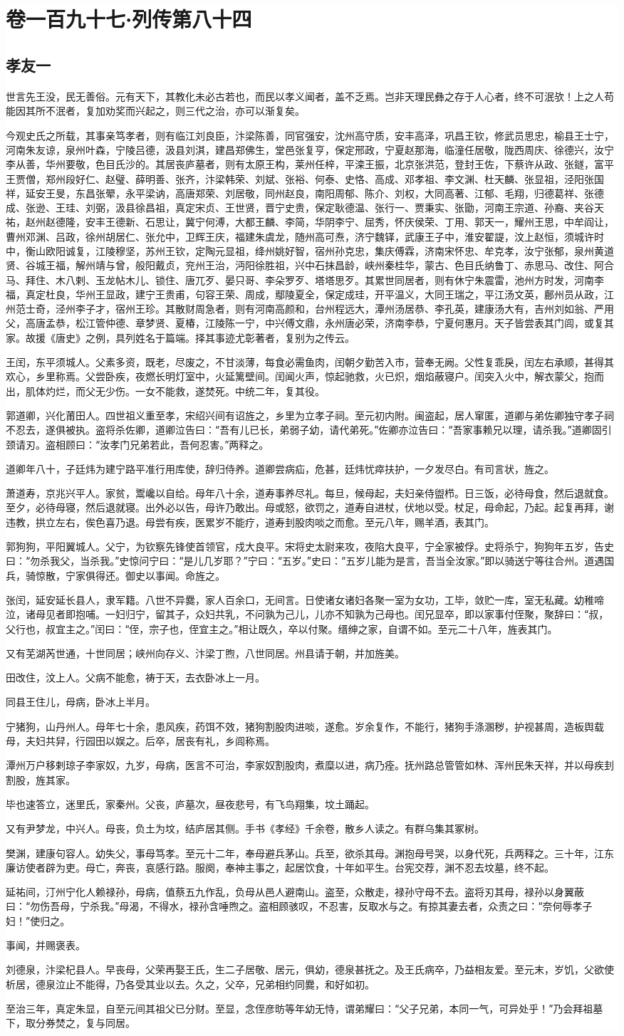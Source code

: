 # 卷一百九十七·列传第八十四

## 孝友一

世言先王没，民无善俗。元有天下，其教化未必古若也，而民以孝义闻者，盖不乏焉。岂非天理民彝之存于人心者，终不可泯欤！上之人苟能因其所不泯者，复加劝奖而兴起之，则三代之治，亦可以渐复矣。

今观史氏之所载，其事亲笃孝者，则有临江刘良臣，汴梁陈善，同官强安，沈州高守质，安丰高泽，巩昌王钦，修武员思忠，榆县王士宁，河南朱友谅，泉州叶森，宁陵吕德，汲县刘淇，建昌郑佛生，堂邑张复亨，保定邢政，宁夏赵那海，临潼任居敬，陇西周庆、徐德兴，汝宁李从善，华州要敬，色目氏沙的。其居丧庐墓者，则有太原王构，莱州任梓，平滦王振，北京张洪范，登封王佐，下蔡许从政、张鐩，富平王贾僧，郑州段好仁、赵璧、薛明善、张齐，汴梁韩荣、刘斌、张裕、何泰、史恪、高成、邓孝祖、李文渊、杜天麟、张显祖，泾阳张国祥，延安王旻，东昌张翚，永平梁讷，高唐郑荣、刘居敬，同州赵良，南阳周郁、陈介、刘权，大同高著、江郁、毛翔，归德葛祥、张德成、张逊、王珪、刘弼，汲县徐昌祖，真定宋贞、王世贤，晋宁史贵，保定耿德温、张行一、贾秉实、张勖，河南王宗道、孙裔、夹谷天祐，赵州赵德隆，安丰王德新、石思让，冀宁何溥，大都王麟、李简，华阴李宁、屈秀，怀庆侯荣、丁用、郭天一，耀州王思，中牟阎让，曹州邓渊、吕政，徐州胡居仁、张允中，卫辉王庆，福建朱虞龙，随州高可焘，济宁魏铎，武康王子中，淮安翟諟，汶上赵恒，须城许时中，衡山欧阳诚复，江陵穆坚，苏州王钦，定陶元显祖，绛州姚好智，宿州孙克忠，集庆傅霖，济南宋怀忠、牟克孝，汝宁张郁，泉州黄道贤、谷城王福，解州靖与曾，般阳戴贞，兖州王治，沔阳徐胜祖，兴中石抹昌龄，峡州秦桂华，蒙古、色目氏纳鲁丁、赤思马、改住、阿合马、拜住、木八剌、玉龙帖木儿、锁住、唐兀歹、晏只哥、李朵罗歹、塔塔思歹。其累世同居者，则有休宁朱震雷，池州方时发，河南李福，真定杜良，华州王显政，建宁王贵甫，句容王荣、周成，鄢陵夏全，保定成珪，开平温义，大同王瑞之，平江汤文英，鄜州员从政，江州范士奇，泾州李子才，宿州王珍。其散财周急者，则有河南高颜和，台州程远大，潭州汤居恭、李孔英，建康汤大有，吉州刘如翁、严用父，高唐孟恭，松江管仲德、章梦贤、夏椿，江陵陈一宁，中兴傅文鼎，永州唐必荣，济南李恭，宁夏何惠月。天子皆尝表其门闾，或复其家。故援《唐史》之例，具列姓名于篇端。择其事迹尤彰著者，复别为之传云。

王闰，东平须城人。父素多资，既老，尽废之，不甘淡薄，每食必需鱼肉，闰朝夕勤苦入市，营奉无阙。父性复乖戾，闰左右承顺，甚得其欢心，乡里称焉。父尝卧疾，夜燃长明灯室中，火延篱壁间。闰闻火声，惊起驰救，火已炽，烟焰蔽寝户。闰突入火中，解衣蒙父，抱而出，肌体灼烂，而父无少伤。一女不能救，遂焚死。中统二年，复其役。

郭道卿，兴化莆田人。四世祖义重至孝，宋绍兴间有诏旌之，乡里为立孝子祠。至元初内附。闽盗起，居人窜匿，道卿与弟佐卿独守孝子祠不忍去，遂俱被执。盗将杀佐卿，道卿泣告曰：“吾有儿已长，弟弱子幼，请代弟死。”佐卿亦泣告曰：“吾家事赖兄以理，请杀我。”道卿固引颈请刃。盗相顾曰：“汝孝门兄弟若此，吾何忍害。”两释之。

道卿年八十，子廷炜为建宁路平准行用库使，辞归侍养。道卿尝病疝，危甚，廷炜忧瘁扶护，一夕发尽白。有司言状，旌之。

萧道寿，京兆兴平人。家贫，鬻巉以自给。母年八十余，道寿事养尽礼。每旦，候母起，夫妇亲侍盥栉。日三饭，必待母食，然后退就食。至夕，必待母寝，然后退就寝。出外必以告，母许乃敢出。母或怒，欲罚之，道寿自进杖，伏地以受。杖足，母命起，乃起。起复再拜，谢违教，拱立左右，俟色喜乃退。母尝有疾，医累岁不能疗，道寿刲股肉啖之而愈。至元八年，赐羊酒，表其门。

郭狗狗，平阳翼城人。父宁，为钦察先锋使首领官，戍大良平。宋将史太尉来攻，夜陷大良平，宁全家被俘。史将杀宁，狗狗年五岁，告史曰：“勿杀我父，当杀我。”史惊问宁曰：“是儿几岁耶？”宁曰：“五岁。”史曰：“五岁儿能为是言，吾当全汝家。”即以骑送宁等往合州。道遇国兵，骑惊散，宁家俱得还。御史以事闻。命旌之。

张闰，延安延长县人，隶军籍。八世不异爨，家人百余口，无间言。日使诸女诸妇各聚一室为女功，工毕，敛贮一库，室无私藏。幼稚啼泣，诸母见者即抱哺。一妇归宁，留其子，众妇共乳，不问孰为己儿，儿亦不知孰为己母也。闰兄显卒，即以家事付侄聚，聚辞曰：“叔，父行也，叔宜主之。”闰曰：“侄，宗子也，侄宜主之。”相让既久，卒以付聚。缙绅之家，自谓不如。至元二十八年，旌表其门。

又有芜湖芮世通，十世同居；峡州向存义、汴梁丁煦，八世同居。州县请于朝，并加旌美。

田改住，汶上人。父病不能愈，祷于天，去衣卧冰上一月。

同县王住儿，母病，卧冰上半月。

宁猪狗，山丹州人。母年七十余，患风疾，药饵不效，猪狗割股肉进啖，遂愈。岁余复作，不能行，猪狗手涤溷秽，护视甚周，造板舆载母，夫妇共舁，行园田以娱之。后卒，居丧有礼，乡闾称焉。

潭州万户移剌琼子李家奴，九岁，母病，医言不可治，李家奴割股肉，煮糜以进，病乃痊。抚州路总管管如林、浑州民朱天祥，并以母疾刲割股，旌其家。

毕也速答立，迷里氏，家秦州。父丧，庐墓次，昼夜悲号，有飞鸟翔集，坟土踊起。

又有尹梦龙，中兴人。母丧，负土为坟，结庐居其侧。手书《孝经》千余卷，散乡人读之。有群乌集其冢树。

樊渊，建康句容人。幼失父，事母笃孝。至元十二年，奉母避兵茅山。兵至，欲杀其母。渊抱母号哭，以身代死，兵两释之。三十年，江东廉访使者辟为吏。母亡，奔丧，哀感行路。服阕，奉神主事之，起居饮食，十年如平生。台宪交荐，渊不忍去坟墓，终不起。

延祐间，汀州宁化人赖禄孙，母病，值蔡五九作乱，负母从邑人避南山。盗至，众散走，禄孙守母不去。盗将刃其母，禄孙以身翼蔽曰：“勿伤吾母，宁杀我。”母渴，不得水，禄孙含唾煦之。盗相顾骇叹，不忍害，反取水与之。有掠其妻去者，众责之曰：“奈何辱孝子妇！”使归之。

事闻，并赐褒表。

刘德泉，汴梁杞县人。早丧母，父荣再娶王氏，生二子居敬、居元，俱幼，德泉甚抚之。及王氏病卒，乃益相友爱。至元末，岁饥，父欲使析居，德泉泣止不能得，乃各受其业以去。久之，父卒，兄弟相约同爨，和好如初。

至治三年，真定朱显，自至元间其祖父已分财。至显，念侄彦昉等年幼无恃，谓弟耀曰：“父子兄弟，本同一气，可异处乎！”乃会拜祖墓下，取分券焚之，复与同居。
